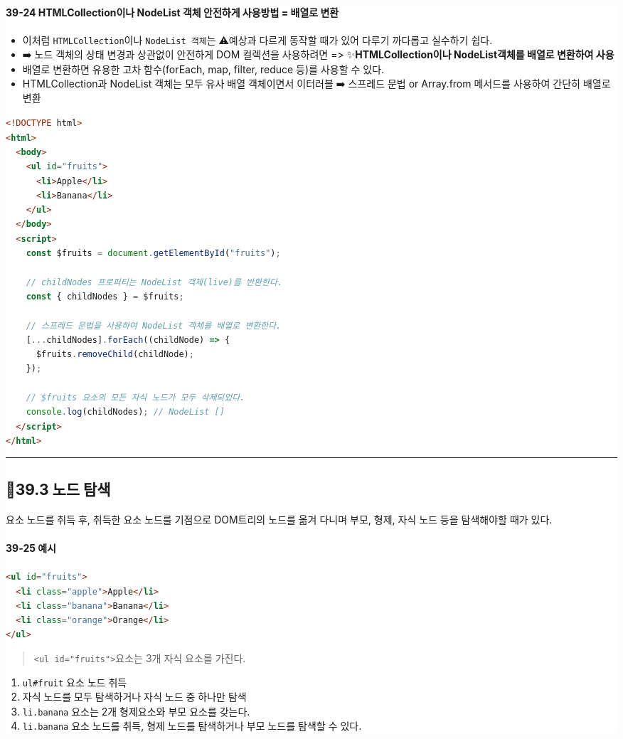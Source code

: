 #### 39-24 HTMLCollection이나 NodeList 객체 안전하게 사용방법 = 배열로 변환

- 이처럼 `HTMLCollection`이나 `NodeList 객체`는 ⚠️예상과 다르게 동작할 때가 있어 다루기 까다롭고 실수하기 쉽다.
- ➡️ 노드 객체의 상태 변경과 상관없이 안전하게 DOM 컬렉션을 사용하려면 => ✨**HTMLCollection이나 NodeList객체를 배열로 변환하여 사용**
- 배열로 변환하면 유용한 고차 함수(forEach, map, filter, reduce 등)를 사용할 수 있다.
- HTMLCollection과 NodeList 객체는 모두 유사 배열 객체이면서 이터러블 ➡️ 스프레드 문법 or Array.from 메서드를 사용하여 간단히 배열로 변환

```html
<!DOCTYPE html>
<html>
  <body>
    <ul id="fruits">
      <li>Apple</li>
      <li>Banana</li>
    </ul>
  </body>
  <script>
    const $fruits = document.getElementById("fruits");

    // childNodes 프로퍼티는 NodeList 객체(live)를 반환한다.
    const { childNodes } = $fruits;

    // 스프레드 문법을 사용하여 NodeList 객체를 배열로 변환한다.
    [...childNodes].forEach((childNode) => {
      $fruits.removeChild(childNode);
    });

    // $fruits 요소의 모든 자식 노드가 모두 삭제되었다.
    console.log(childNodes); // NodeList []
  </script>
</html>
```

---

## 📌39.3 노드 탐색

요소 노드를 취득 후, 취득한 요소 노드를 기점으로 DOM트리의 노드를 옮겨 다니며 부모, 형제, 자식 노드 등을 탐색해야할 때가 있다.

#### 39-25 예시

```html
<ul id="fruits">
  <li class="apple">Apple</li>
  <li class="banana">Banana</li>
  <li class="orange">Orange</li>
</ul>
```

> `<ul id="fruits">`요소는 3개 자식 요소를 가진다.

1. `ul#fruit` 요소 노드 취득
2. 자식 노드를 모두 탐색하거나 자식 노드 중 하나만 탐색
3. `li.banana` 요소는 2개 형제요소와 부모 요소를 갖는다.
4. `li.banana` 요소 노드를 취득, 형제 노드를 탐색하거나 부모 노드를 탐색할 수 있다.
